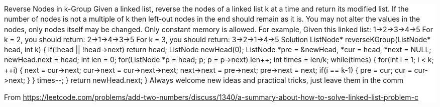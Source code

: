 Reverse Nodes in k-Group
Given a linked list, reverse the nodes of a linked list k at a time and return its modified list. If the number of nodes is not a multiple of k then left-out nodes in the end should remain as it is. You may not alter the values in the nodes, only nodes itself may be changed. Only constant memory is allowed.
For example,
Given this linked list: 1->2->3->4->5
For k = 2, you should return: 2->1->4->3->5
For k = 3, you should return: 3->2->1->4->5
Solution
ListNode* reverseKGroup(ListNode* head, int k) {
	if(!head || !head->next) return head;
	ListNode newHead(0);
	ListNode *pre = &newHead, *cur = head, *next = NULL;
	newHead.next = head;
	int len = 0;
	for(ListNode *p = head; p; p = p->next) len++;
	int times = len/k;
	while(times) {
		for(int i = 1; i < k; ++i) {
			next = cur->next;
			cur->next = cur->next->next;
			next->next = pre->next;
			pre->next = next;
			if(i == k-1) {
				pre = cur;
				cur = cur->next;
			}
		}
		times--;
	}
	return newHead.next;
}
Always welcome new ideas and practical tricks, just leave them in the comm

From <https://leetcode.com/problems/add-two-numbers/discuss/1340/a-summary-about-how-to-solve-linked-list-problem-c> 
